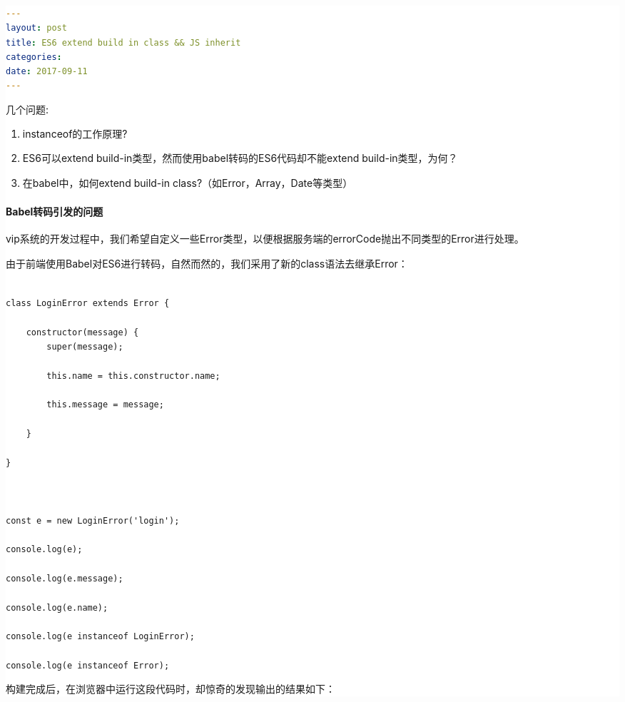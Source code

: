 ```yaml
---
layout: post
title: ES6 extend build in class && JS inherit
categories: 
date: 2017-09-11
---
```

几个问题:

1. instanceof的工作原理?

2. ES6可以extend build-in类型，然而使用babel转码的ES6代码却不能extend build-in类型，为何？

3. 在babel中，如何extend build-in class?（如Error，Array，Date等类型）

#### Babel转码引发的问题

vip系统的开发过程中，我们希望自定义一些Error类型，以便根据服务端的errorCode抛出不同类型的Error进行处理。

由于前端使用Babel对ES6进行转码，自然而然的，我们采用了新的class语法去继承Error：

```

class LoginError extends Error {

    constructor(message) {
        super(message);

        this.name = this.constructor.name;

        this.message = message;

    }

}



const e = new LoginError('login');

console.log(e);

console.log(e.message);

console.log(e.name);

console.log(e instanceof LoginError);

console.log(e instanceof Error);

```

构建完成后，在浏览器中运行这段代码时，却惊奇的发现输出的结果如下：
